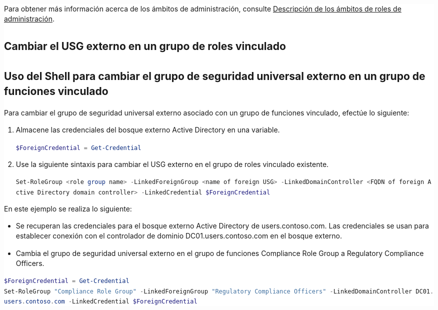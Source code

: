 Para obtener más información acerca de los ámbitos de administración, consulte [Descripción de los ámbitos de roles de administración](understanding-management-role-scopes-exchange-2013-help.md).

## Cambiar el USG externo en un grupo de roles vinculado

## Uso del Shell para cambiar el grupo de seguridad universal externo en un grupo de funciones vinculado

Para cambiar el grupo de seguridad universal externo asociado con un grupo de funciones vinculado, efectúe lo siguiente:

1.  Almacene las credenciales del bosque externo Active Directory en una variable.
    
    ```powershell
    $ForeignCredential = Get-Credential
    ```    
2.  Use la siguiente sintaxis para cambiar el USG externo en el grupo de roles vinculado existente.
    
    ```powershell
    Set-RoleGroup <role group name> -LinkedForeignGroup <name of foreign USG> -LinkedDomainController <FQDN of foreign Active Directory domain controller> -LinkedCredential $ForeignCredential 
    ```    
En este ejemplo se realiza lo siguiente:

  - Se recuperan las credenciales para el bosque externo Active Directory de users.contoso.com. Las credenciales se usan para establecer conexión con el controlador de dominio DC01.users.contoso.com en el bosque externo.

  - Cambia el grupo de seguridad universal externo en el grupo de funciones Compliance Role Group a Regulatory Compliance Officers.



```powershell
$ForeignCredential = Get-Credential
Set-RoleGroup "Compliance Role Group" -LinkedForeignGroup "Regulatory Compliance Officers" -LinkedDomainController DC01.users.contoso.com -LinkedCredential $ForeignCredential
```
